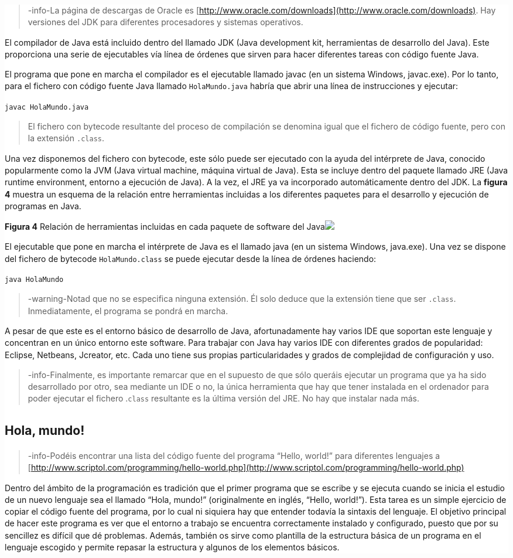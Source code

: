 > -info-La página de descargas de Oracle es [http://www.oracle.com/downloads](http://www.oracle.com/downloads). Hay versiones del JDK para diferentes procesadores y sistemas operativos.

El compilador de Java está incluido dentro del llamado JDK \(Java development kit, herramientas de desarrollo del Java\). Este proporciona una serie de ejecutables vía línea de órdenes que sirven para hacer diferentes tareas con código fuente Java.

El programa que pone en marcha el compilador es el ejecutable llamado javac \(en un sistema Windows, javac.exe\). Por lo tanto, para el fichero con código fuente Java llamado `HolaMundo.java` habría que abrir una línea de instrucciones y ejecutar:

```bash
javac HolaMundo.java
```

> El fichero con bytecode resultante del proceso de compilación se denomina igual que el fichero de código fuente, pero con la extensión `.class`.

Una vez disponemos del fichero con bytecode, este sólo puede ser ejecutado con la ayuda del intérprete de Java, conocido popularmente como la JVM \(Java virtual machine, máquina virtual de Java\). Esta se incluye dentro del paquete llamado JRE \(Java runtime environment, entorno a ejecución de Java\). A la vez, el JRE ya va incorporado automáticamente dentro del JDK. La **figura 4** muestra un esquema de la relación entre herramientas incluidas a los diferentes paquetes para el desarrollo y ejecución de programas en Java.

**Figura 4** Relación de herramientas incluidas en cada paquete de software del Java![](/programacion-java/assets/img/ini-prog/ic10mu1_06.png)

El ejecutable que pone en marcha el intérprete de Java es el llamado java \(en un sistema Windows, java.exe\). Una vez se dispone del fichero de bytecode `HolaMundo.class` se puede ejecutar desde la línea de órdenes haciendo:

```bash
java HolaMundo
```

> -warning-Notad que no se especifica ninguna extensión. Él solo deduce que la extensión tiene que ser `.class`. Inmediatamente, el programa se pondrá en marcha.

A pesar de que este es el entorno básico de desarrollo de Java, afortunadamente hay varios IDE que soportan este lenguaje y concentran en un único entorno este software. Para trabajar con Java hay varios IDE con diferentes grados de popularidad: Eclipse, Netbeans, Jcreator, etc. Cada uno tiene sus propias particularidades y grados de complejidad de configuración y uso.

> -info-Finalmente, es importante remarcar que en el supuesto de que sólo queráis ejecutar un programa que ya ha sido desarrollado por otro, sea mediante un IDE o no, la única herramienta que hay que tener instalada en el ordenador para poder ejecutar el fichero .`class` resultante es la última versión del JRE. No hay que instalar nada más.

## Hola, mundo!

> -info-Podéis encontrar una lista del código fuente del programa “Hello, world!” para diferentes lenguajes a [http://www.scriptol.com/programming/hello-world.php](http://www.scriptol.com/programming/hello-world.php)

Dentro del ámbito de la programación es tradición que el primer programa que se escribe y se ejecuta cuando se inicia el estudio de un nuevo lenguaje sea el llamado “Hola, mundo!” \(originalmente en inglés, “Hello, world!”\). Esta tarea es un simple ejercicio de copiar el código fuente del programa, por lo cual ni siquiera hay que entender todavía la sintaxis del lenguaje. El objetivo principal de hacer este programa es ver que el entorno a trabajo se encuentra correctamente instalado y configurado, puesto que por su sencillez es difícil que dé problemas. Además, también os sirve como plantilla de la estructura básica de un programa en el lenguaje escogido y permite repasar la estructura y algunos de los elementos básicos.
